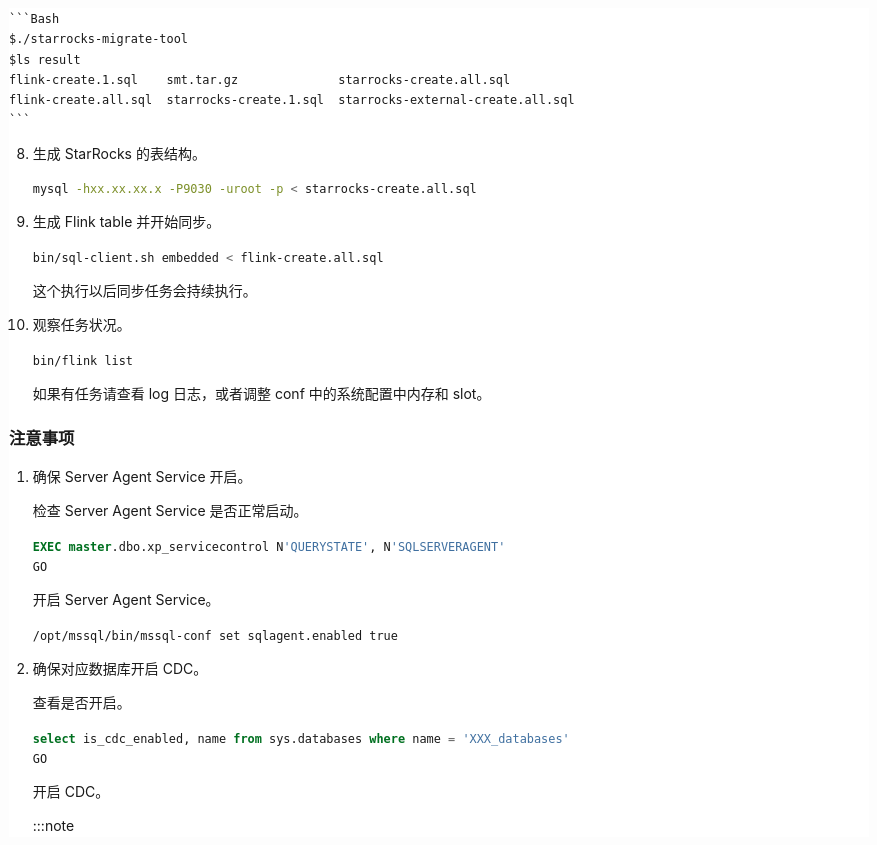     ```Bash
    $./starrocks-migrate-tool
    $ls result
    flink-create.1.sql    smt.tar.gz              starrocks-create.all.sql
    flink-create.all.sql  starrocks-create.1.sql  starrocks-external-create.all.sql
    ```

8. 生成 StarRocks 的表结构。

    ```Bash
    mysql -hxx.xx.xx.x -P9030 -uroot -p < starrocks-create.all.sql
    ```

9. 生成 Flink table 并开始同步。

    ```Bash
    bin/sql-client.sh embedded < flink-create.all.sql
    ```

    这个执行以后同步任务会持续执行。

10. 观察任务状况。

    ```Bash
    bin/flink list 
    ```

    如果有任务请查看 log 日志，或者调整 conf 中的系统配置中内存和 slot。

### 注意事项

1. 确保 Server Agent Service 开启。

    检查 Server Agent Service 是否正常启动。

    ```sql
    EXEC master.dbo.xp_servicecontrol N'QUERYSTATE', N'SQLSERVERAGENT'
    GO
    ```

    开启 Server Agent Service。

    ```Bash
    /opt/mssql/bin/mssql-conf set sqlagent.enabled true
    ```

2. 确保对应数据库开启 CDC。

    查看是否开启。

    ```sql
    select is_cdc_enabled, name from sys.databases where name = 'XXX_databases'
    GO
    ```

    开启 CDC。

    :::note
    
